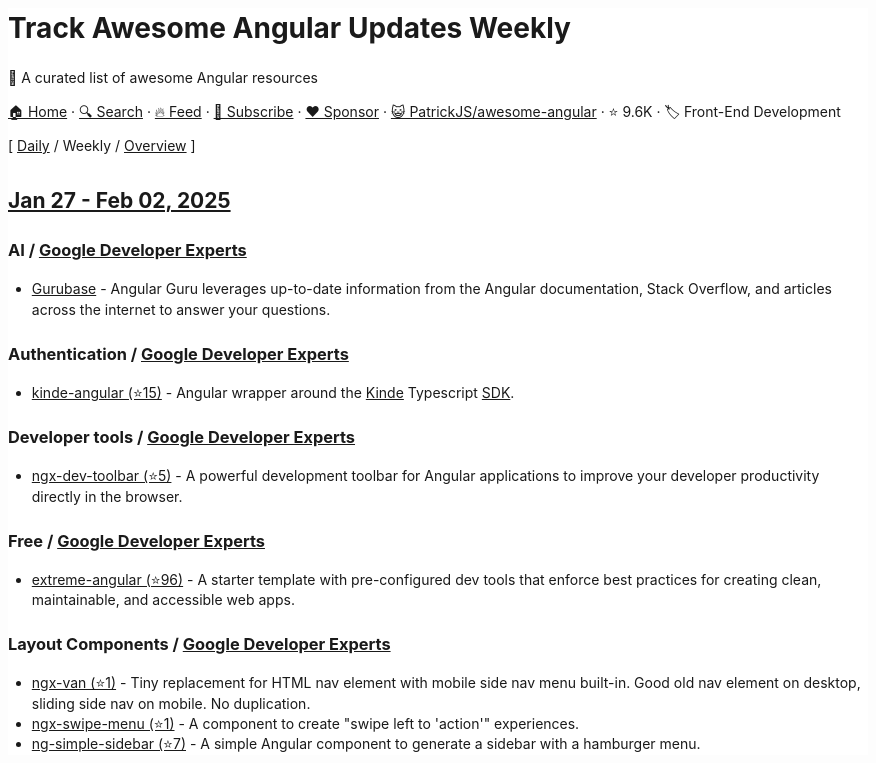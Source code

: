 # Track Awesome Angular Updates Weekly

:page_facing_up: A curated list of awesome Angular resources

[🏠 Home](/README.md) · [🔍 Search](https://www.trackawesomelist.com/search/) · [🔥 Feed](https://www.trackawesomelist.com/PatrickJS/awesome-angular/week/rss.xml) · [📮 Subscribe](https://trackawesomelist.us17.list-manage.com/subscribe?u=d2f0117aa829c83a63ec63c2f&id=36a103854c) · [❤️  Sponsor](https://github.com/sponsors/theowenyoung) · [😺 PatrickJS/awesome-angular](https://github.com/PatrickJS/awesome-angular) · ⭐ 9.6K · 🏷️ Front-End Development

[ [Daily](/content/PatrickJS/awesome-angular/README.md) / Weekly / [Overview](/content/PatrickJS/awesome-angular/readme/README.md) ]

## [Jan 27 - Feb 02, 2025](/content/2025/4/README.md)

### AI / [Google Developer Experts](https://developers.google.com/experts/all/technology/web-technologies)

*   [Gurubase](https://gurubase.io/g/angular) - Angular Guru leverages up-to-date information from the Angular documentation, Stack Overflow, and articles across the internet to answer your questions.

### Authentication / [Google Developer Experts](https://developers.google.com/experts/all/technology/web-technologies)

*   [kinde-angular (⭐15)](https://github.com/luukhaijes/kinde-angular) - Angular wrapper around the [Kinde](https://kinde.com/) Typescript [SDK](https://docs.kinde.com/developer-tools/sdks/backend/typescript-sdk/).

### Developer tools / [Google Developer Experts](https://developers.google.com/experts/all/technology/web-technologies)

*   [ngx-dev-toolbar (⭐5)](https://github.com/alfredoperez/ngx-dev-toolbar) - A powerful development toolbar for Angular applications to improve your developer productivity directly in the browser.

### Free / [Google Developer Experts](https://developers.google.com/experts/all/technology/web-technologies)

*   [extreme-angular (⭐96)](https://github.com/joematthews/extreme-angular) - A starter template with pre-configured dev tools that enforce best practices for creating clean, maintainable, and accessible web apps.

### Layout Components / [Google Developer Experts](https://developers.google.com/experts/all/technology/web-technologies)

*   [ngx-van (⭐1)](https://github.com/otodockal/ngx-van) - Tiny replacement for HTML nav element with mobile side nav menu built-in. Good old nav element on desktop, sliding side nav on mobile. No duplication.
*   [ngx-swipe-menu (⭐1)](https://github.com/charlesschaefer/ngx-swipe-menu) - A component to create "swipe left to 'action'" experiences.
*   [ng-simple-sidebar (⭐7)](https://github.com/secanis/ng-simple-sidebar) - A simple Angular component to generate a sidebar with a hamburger menu.
